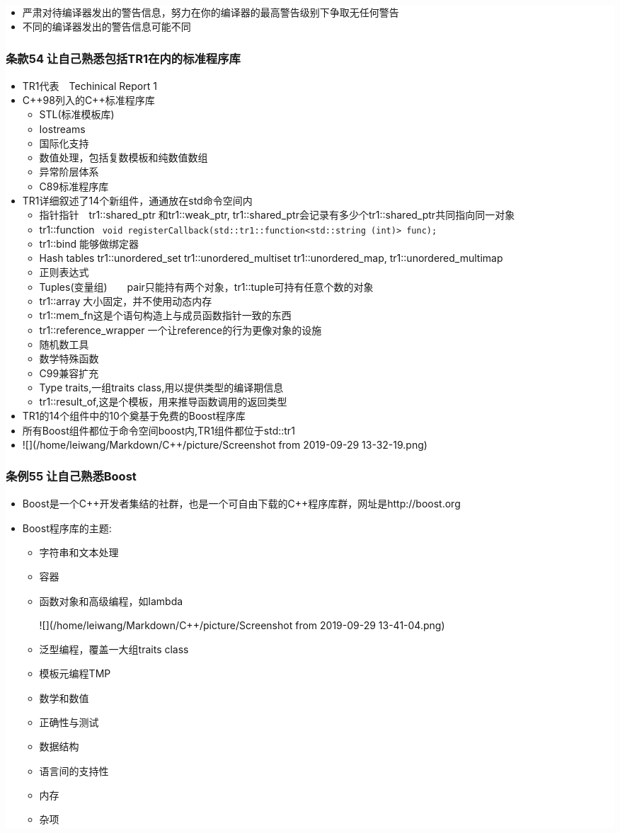 - 严肃对待编译器发出的警告信息，努力在你的编译器的最高警告级别下争取无任何警告
- 不同的编译器发出的警告信息可能不同



### 条款54 让自己熟悉包括TR1在内的标准程序库

- TR1代表　Techinical Report 1
- C++98列入的C++标准程序库
  - STL(标准模板库)
  - Iostreams
  - 国际化支持
  - 数值处理，包括复数模板和纯数值数组
  - 异常阶层体系
  - C89标准程序库
- TR1详细叙述了14个新组件，通通放在std命令空间内
  - 指针指针　tr1::shared_ptr  和tr1::weak_ptr, tr1::shared_ptr会记录有多少个tr1::shared_ptr共同指向同一对象
  - tr1::function ` void registerCallback(std::tr1::function<std::string (int)> func);`
  - tr1::bind    能够做绑定器
  - Hash tables   tr1::unordered_set  tr1::unordered_multiset  tr1::unordered_map,  tr1::unordered_multimap
  - 正则表达式
  - Tuples(变量组)　　pair只能持有两个对象，tr1::tuple可持有任意个数的对象
  - tr1::array       大小固定，并不使用动态内存
  - tr1::mem_fn这是个语句构造上与成员函数指针一致的东西
  - tr1::reference_wrapper 一个让reference的行为更像对象的设施
  - 随机数工具
  - 数学特殊函数
  - C99兼容扩充
  - Type traits,一组traits class,用以提供类型的编译期信息
  - tr1::result_of,这是个模板，用来推导函数调用的返回类型
- TR1的14个组件中的10个奠基于免费的Boost程序库
- 所有Boost组件都位于命令空间boost内,TR1组件都位于std::tr1
- ![](/home/leiwang/Markdown/C++/picture/Screenshot from 2019-09-29 13-32-19.png)

### 条例55 让自己熟悉Boost

- Boost是一个C++开发者集结的社群，也是一个可自由下载的C++程序库群，网址是http://boost.org

- Boost程序库的主题:

  - 字符串和文本处理

  - 容器

  - 函数对象和高级编程，如lambda

    ![](/home/leiwang/Markdown/C++/picture/Screenshot from 2019-09-29 13-41-04.png)

  - 泛型编程，覆盖一大组traits class
  - 模板元编程TMP
  - 数学和数值
  - 正确性与测试
  - 数据结构
  - 语言间的支持性
  - 内存
  - 杂项

